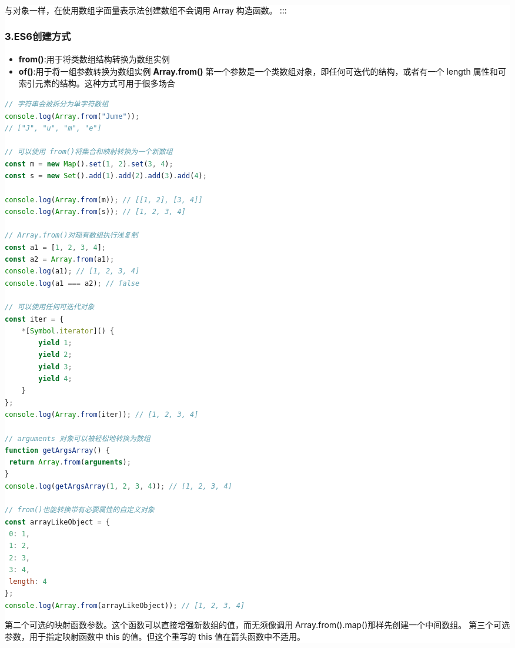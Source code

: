与对象一样，在使用数组字面量表示法创建数组不会调用 Array 构造函数。
:::

### 3.ES6创建方式  
- **from()**:用于将类数组结构转换为数组实例
- **of()**:用于将一组参数转换为数组实例
**Array.from()**
第一个参数是一个类数组对象，即任何可迭代的结构，或者有一个 length 属性和可索引元素的结构。这种方式可用于很多场合 

```js
// 字符串会被拆分为单字符数组
console.log(Array.from("Jume")); 
// ["J", "u", "m", "e"] 

// 可以使用 from()将集合和映射转换为一个新数组
const m = new Map().set(1, 2).set(3, 4); 
const s = new Set().add(1).add(2).add(3).add(4); 

console.log(Array.from(m)); // [[1, 2], [3, 4]] 
console.log(Array.from(s)); // [1, 2, 3, 4]

// Array.from()对现有数组执行浅复制
const a1 = [1, 2, 3, 4]; 
const a2 = Array.from(a1); 
console.log(a1); // [1, 2, 3, 4] 
console.log(a1 === a2); // false 

// 可以使用任何可迭代对象
const iter = { 
    *[Symbol.iterator]() { 
        yield 1; 
        yield 2; 
        yield 3; 
        yield 4; 
    } 
}; 
console.log(Array.from(iter)); // [1, 2, 3, 4]

// arguments 对象可以被轻松地转换为数组
function getArgsArray() { 
 return Array.from(arguments); 
} 
console.log(getArgsArray(1, 2, 3, 4)); // [1, 2, 3, 4] 

// from()也能转换带有必要属性的自定义对象
const arrayLikeObject = { 
 0: 1, 
 1: 2, 
 2: 3, 
 3: 4, 
 length: 4 
}; 
console.log(Array.from(arrayLikeObject)); // [1, 2, 3, 4]

```
第二个可选的映射函数参数。这个函数可以直接增强新数组的值，而无须像调用 Array.from().map()那样先创建一个中间数组。
第三个可选参数，用于指定映射函数中 this 的值。但这个重写的 this 值在箭头函数中不适用。
